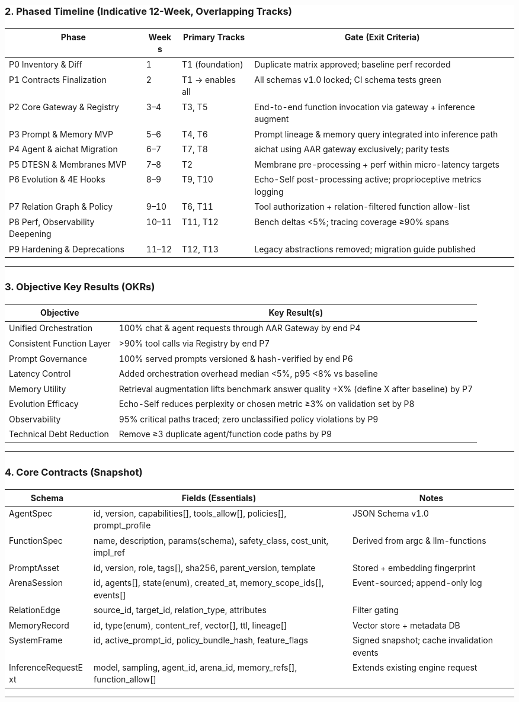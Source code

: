 ### 2. Phased Timeline (Indicative 12-Week, Overlapping Tracks)
Phase | Weeks | Primary Tracks | Gate (Exit Criteria)
----- | ----- | -------------- | -------------------
P0 Inventory & Diff | 1 | T1 (foundation) | Duplicate matrix approved; baseline perf recorded
P1 Contracts Finalization | 2 | T1 → enables all | All schemas v1.0 locked; CI schema tests green
P2 Core Gateway & Registry | 3–4 | T3, T5 | End-to-end function invocation via gateway + inference augment
P3 Prompt & Memory MVP | 5–6 | T4, T6 | Prompt lineage & memory query integrated into inference path
P4 Agent & aichat Migration | 6–7 | T7, T8 | aichat using AAR gateway exclusively; parity tests
P5 DTESN & Membranes MVP | 7–8 | T2 | Membrane pre-processing + perf within micro-latency targets
P6 Evolution & 4E Hooks | 8–9 | T9, T10 | Echo-Self post-processing active; proprioceptive metrics logging
P7 Relation Graph & Policy | 9–10 | T6, T11 | Tool authorization + relation-filtered function allow-list
P8 Perf, Observability Deepening | 10–11 | T11, T12 | Bench deltas <5%; tracing coverage ≥90% spans
P9 Hardening & Deprecations | 11–12 | T12, T13 | Legacy abstractions removed; migration guide published

---
### 3. Objective Key Results (OKRs)
Objective | Key Result(s)
--------- | -------------
Unified Orchestration | 100% chat & agent requests through AAR Gateway by end P4
Consistent Function Layer | >90% tool calls via Registry by end P7
Prompt Governance | 100% served prompts versioned & hash-verified by end P6
Latency Control | Added orchestration overhead median <5%, p95 <8% vs baseline
Memory Utility | Retrieval augmentation lifts benchmark answer quality +X% (define X after baseline) by P7
Evolution Efficacy | Echo-Self reduces perplexity or chosen metric ≥3% on validation set by P8
Observability | 95% critical paths traced; zero unclassified policy violations by P9
Technical Debt Reduction | Remove ≥3 duplicate agent/function code paths by P9

---
### 4. Core Contracts (Snapshot)
Schema | Fields (Essentials) | Notes
------ | ------------------- | -----
AgentSpec | id, version, capabilities[], tools_allow[], policies[], prompt_profile | JSON Schema v1.0
FunctionSpec | name, description, params(schema), safety_class, cost_unit, impl_ref | Derived from argc & llm-functions
PromptAsset | id, version, role, tags[], sha256, parent_version, template | Stored + embedding fingerprint
ArenaSession | id, agents[], state(enum), created_at, memory_scope_ids[], events[] | Event-sourced; append-only log
RelationEdge | source_id, target_id, relation_type, attributes | Filter gating
MemoryRecord | id, type(enum), content_ref, vector[], ttl, lineage[] | Vector store + metadata DB
SystemFrame | id, active_prompt_id, policy_bundle_hash, feature_flags | Signed snapshot; cache invalidation events
InferenceRequestExt | model, sampling, agent_id, arena_id, memory_refs[], function_allow[] | Extends existing engine request

---